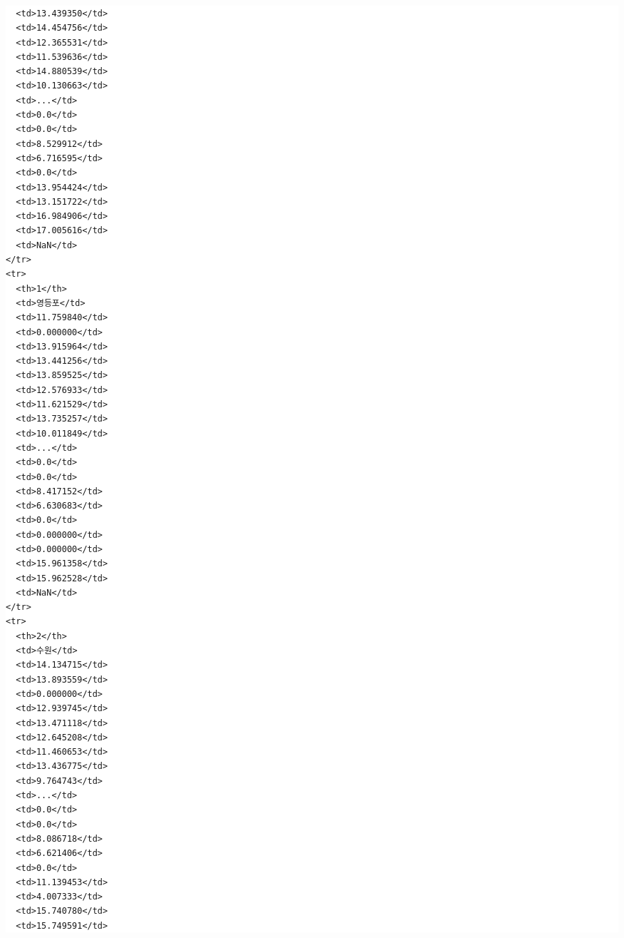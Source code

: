       <td>13.439350</td>
      <td>14.454756</td>
      <td>12.365531</td>
      <td>11.539636</td>
      <td>14.880539</td>
      <td>10.130663</td>
      <td>...</td>
      <td>0.0</td>
      <td>0.0</td>
      <td>8.529912</td>
      <td>6.716595</td>
      <td>0.0</td>
      <td>13.954424</td>
      <td>13.151722</td>
      <td>16.984906</td>
      <td>17.005616</td>
      <td>NaN</td>
    </tr>
    <tr>
      <th>1</th>
      <td>영등포</td>
      <td>11.759840</td>
      <td>0.000000</td>
      <td>13.915964</td>
      <td>13.441256</td>
      <td>13.859525</td>
      <td>12.576933</td>
      <td>11.621529</td>
      <td>13.735257</td>
      <td>10.011849</td>
      <td>...</td>
      <td>0.0</td>
      <td>0.0</td>
      <td>8.417152</td>
      <td>6.630683</td>
      <td>0.0</td>
      <td>0.000000</td>
      <td>0.000000</td>
      <td>15.961358</td>
      <td>15.962528</td>
      <td>NaN</td>
    </tr>
    <tr>
      <th>2</th>
      <td>수원</td>
      <td>14.134715</td>
      <td>13.893559</td>
      <td>0.000000</td>
      <td>12.939745</td>
      <td>13.471118</td>
      <td>12.645208</td>
      <td>11.460653</td>
      <td>13.436775</td>
      <td>9.764743</td>
      <td>...</td>
      <td>0.0</td>
      <td>0.0</td>
      <td>8.086718</td>
      <td>6.621406</td>
      <td>0.0</td>
      <td>11.139453</td>
      <td>4.007333</td>
      <td>15.740780</td>
      <td>15.749591</td>